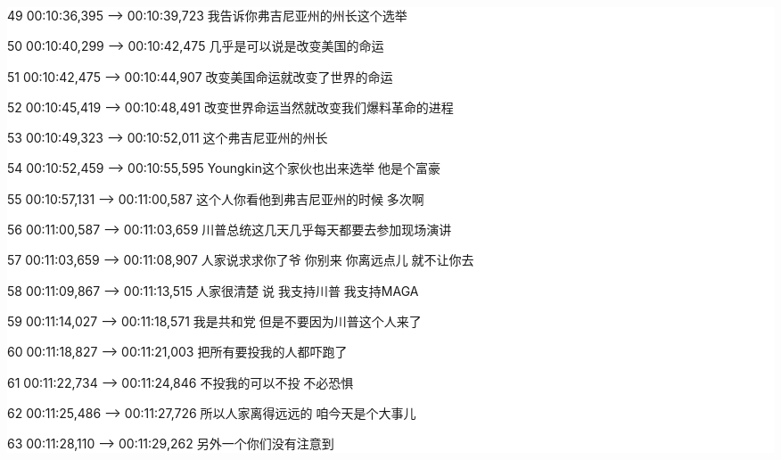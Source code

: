 49
00:10:36,395 –&gt; 00:10:39,723
我告诉你弗吉尼亚州的州长这个选举
 
50
00:10:40,299 –&gt; 00:10:42,475
几乎是可以说是改变美国的命运
 
51
00:10:42,475 –&gt; 00:10:44,907
改变美国命运就改变了世界的命运
 
52
00:10:45,419 –&gt; 00:10:48,491
改变世界命运当然就改变我们爆料革命的进程
 
53
00:10:49,323 –&gt; 00:10:52,011
这个弗吉尼亚州的州长
 
54
00:10:52,459 –&gt; 00:10:55,595
Youngkin这个家伙也出来选举 他是个富豪
 
55
00:10:57,131 –&gt; 00:11:00,587
这个人你看他到弗吉尼亚州的时候 多次啊
 
56
00:11:00,587 –&gt; 00:11:03,659
川普总统这几天几乎每天都要去参加现场演讲
 
57
00:11:03,659 –&gt; 00:11:08,907
人家说求求你了爷 你别来 你离远点儿 就不让你去
 
58
00:11:09,867 –&gt; 00:11:13,515
人家很清楚 说 我支持川普 我支持MAGA
 
59
00:11:14,027 –&gt; 00:11:18,571
我是共和党 但是不要因为川普这个人来了
 
60
00:11:18,827 –&gt; 00:11:21,003
把所有要投我的人都吓跑了
 
61
00:11:22,734 –&gt; 00:11:24,846
不投我的可以不投 不必恐惧
 
62
00:11:25,486 –&gt; 00:11:27,726
所以人家离得远远的 咱今天是个大事儿
 
63
00:11:28,110 –&gt; 00:11:29,262
另外一个你们没有注意到
 